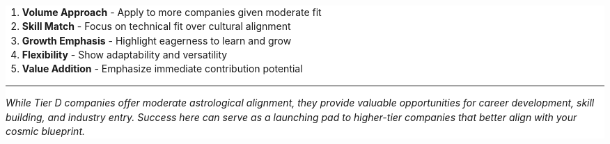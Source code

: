 1. **Volume Approach** - Apply to more companies given moderate fit
2. **Skill Match** - Focus on technical fit over cultural alignment
3. **Growth Emphasis** - Highlight eagerness to learn and grow
4. **Flexibility** - Show adaptability and versatility
5. **Value Addition** - Emphasize immediate contribution potential

---

*While Tier D companies offer moderate astrological alignment, they provide valuable opportunities for career development, skill building, and industry entry. Success here can serve as a launching pad to higher-tier companies that better align with your cosmic blueprint.*